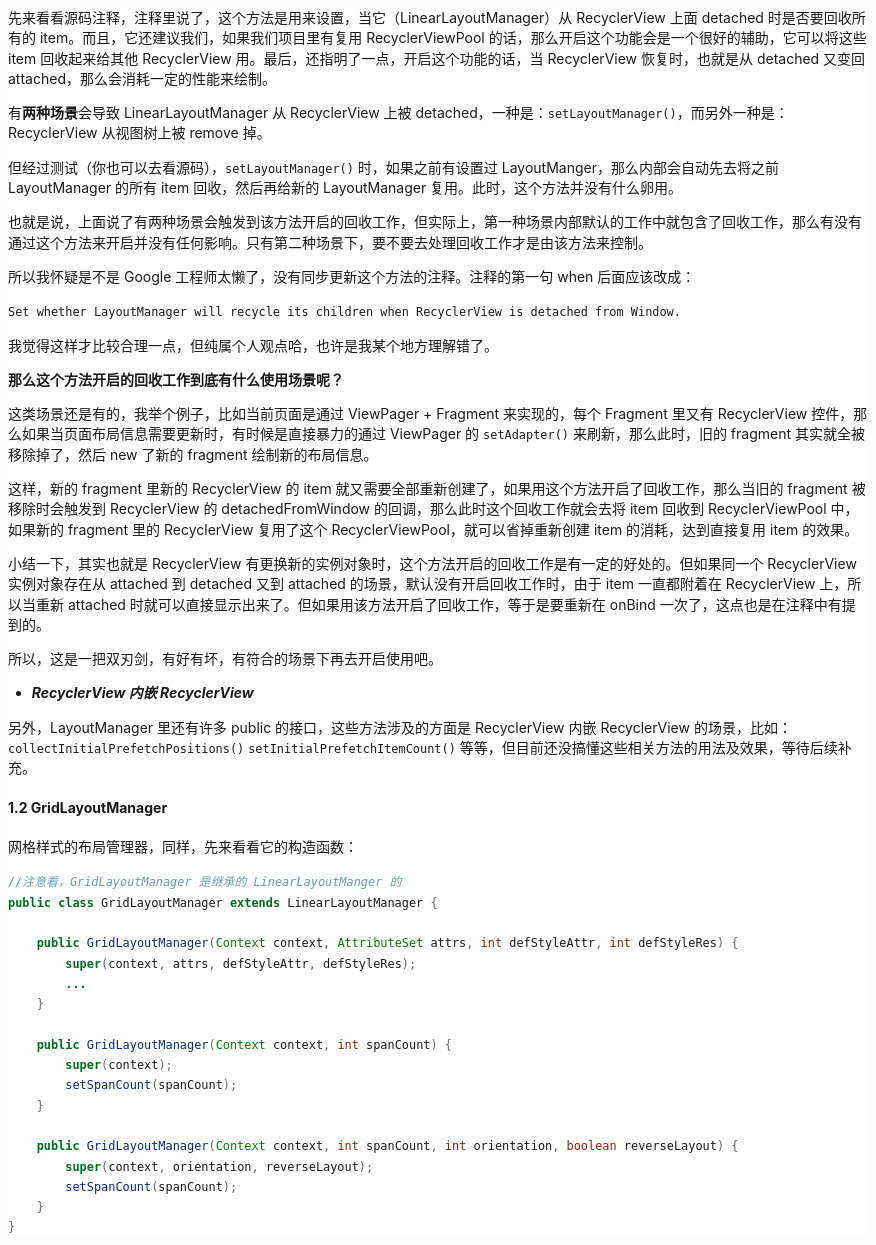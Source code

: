 先来看看源码注释，注释里说了，这个方法是用来设置，当它（LinearLayoutManager）从 RecyclerView 上面 detached 时是否要回收所有的 item。而且，它还建议我们，如果我们项目里有复用 RecyclerViewPool 的话，那么开启这个功能会是一个很好的辅助，它可以将这些 item 回收起来给其他 RecyclerView 用。最后，还指明了一点，开启这个功能的话，当 RecyclerView 恢复时，也就是从 detached 又变回 attached，那么会消耗一定的性能来绘制。

有**两种场景**会导致 LinearLayoutManager 从 RecyclerView 上被 detached，一种是：`setLayoutManager()`，而另外一种是：RecyclerView 从视图树上被 remove 掉。

但经过测试（你也可以去看源码），`setLayoutManager()` 时，如果之前有设置过 LayoutManger，那么内部会自动先去将之前 LayoutManager 的所有 item 回收，然后再给新的 LayoutManager 复用。此时，这个方法并没有什么卵用。

也就是说，上面说了有两种场景会触发到该方法开启的回收工作，但实际上，第一种场景内部默认的工作中就包含了回收工作，那么有没有通过这个方法来开启并没有任何影响。只有第二种场景下，要不要去处理回收工作才是由该方法来控制。

所以我怀疑是不是 Google 工程师太懒了，没有同步更新这个方法的注释。注释的第一句 when 后面应该改成：  

```
Set whether LayoutManager will recycle its children when RecyclerView is detached from Window.
```

我觉得这样才比较合理一点，但纯属个人观点哈，也许是我某个地方理解错了。

**那么这个方法开启的回收工作到底有什么使用场景呢？**  

这类场景还是有的，我举个例子，比如当前页面是通过 ViewPager + Fragment 来实现的，每个 Fragment 里又有 RecyclerView 控件，那么如果当页面布局信息需要更新时，有时候是直接暴力的通过 ViewPager 的 `setAdapter()` 来刷新，那么此时，旧的 fragment 其实就全被移除掉了，然后 new 了新的 fragment 绘制新的布局信息。

这样，新的 fragment 里新的 RecyclerView 的 item 就又需要全部重新创建了，如果用这个方法开启了回收工作，那么当旧的 fragment 被移除时会触发到 RecyclerView 的 detachedFromWindow 的回调，那么此时这个回收工作就会去将 item 回收到 RecyclerViewPool 中，如果新的 fragment 里的 RecyclerView 复用了这个 RecyclerViewPool，就可以省掉重新创建 item 的消耗，达到直接复用 item 的效果。

小结一下，其实也就是 RecyclerView 有更换新的实例对象时，这个方法开启的回收工作是有一定的好处的。但如果同一个 RecyclerView 实例对象存在从 attached 到 detached 又到 attached 的场景，默认没有开启回收工作时，由于 item 一直都附着在 RecyclerView 上，所以当重新 attached 时就可以直接显示出来了。但如果用该方法开启了回收工作，等于是要重新在 onBind 一次了，这点也是在注释中有提到的。

所以，这是一把双刃剑，有好有坏，有符合的场景下再去开启使用吧。

- ***RecyclerView 内嵌 RecyclerView*** 

另外，LayoutManager 里还有许多 public 的接口，这些方法涉及的方面是 RecyclerView 内嵌 RecyclerView 的场景，比如：  
`collectInitialPrefetchPositions()`
`setInitialPrefetchItemCount()`
等等，但目前还没搞懂这些相关方法的用法及效果，等待后续补充。  

#### 1.2 GridLayoutManager

网格样式的布局管理器，同样，先来看看它的构造函数：  

```  java
//注意看，GridLayoutManager 是继承的 LinearLayoutManger 的
public class GridLayoutManager extends LinearLayoutManager {  
    
	public GridLayoutManager(Context context, AttributeSet attrs, int defStyleAttr, int defStyleRes) {
        super(context, attrs, defStyleAttr, defStyleRes);
        ...
    }

    public GridLayoutManager(Context context, int spanCount) {
        super(context);
        setSpanCount(spanCount);
    }

    public GridLayoutManager(Context context, int spanCount, int orientation, boolean reverseLayout) {
        super(context, orientation, reverseLayout);
        setSpanCount(spanCount);
    }	
}
```
